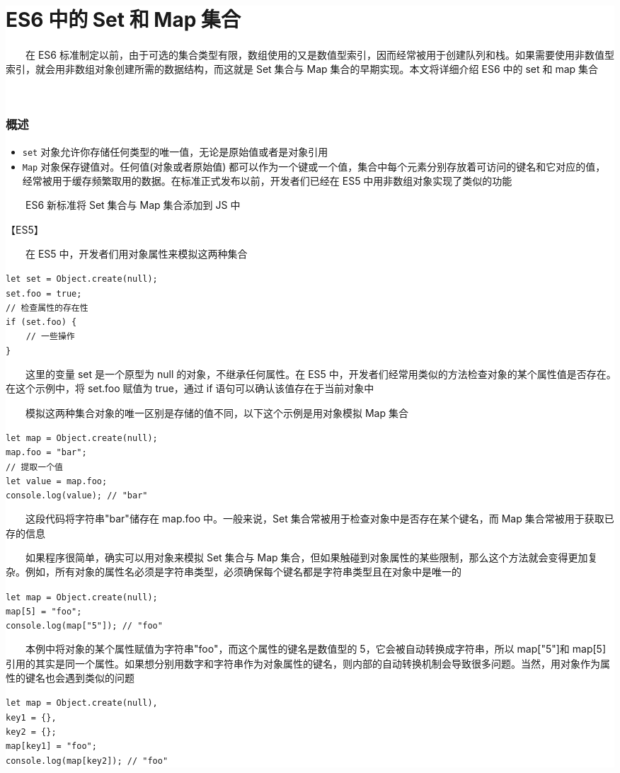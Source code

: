 # ES6 中的 Set 和 Map 集合

&emsp;&emsp;在 ES6 标准制定以前，由于可选的集合类型有限，数组使用的又是数值型索引，因而经常被用于创建队列和栈。如果需要使用非数值型索引，就会用非数组对象创建所需的数据结构，而这就是 Set 集合与 Map 集合的早期实现。本文将详细介绍 ES6 中的 set 和 map 集合

&nbsp;

### 概述

- `set` 对象允许你存储任何类型的唯一值，无论是原始值或者是对象引用
- `Map` 对象保存键值对。任何值(对象或者原始值) 都可以作为一个键或一个值，集合中每个元素分别存放着可访问的键名和它对应的值，经常被用于缓存频繁取用的数据。在标准正式发布以前，开发者们已经在 ES5 中用非数组对象实现了类似的功能

&emsp;&emsp;ES6 新标准将 Set 集合与 Map 集合添加到 JS 中

【ES5】

&emsp;&emsp;在 ES5 中，开发者们用对象属性来模拟这两种集合

```
let set = Object.create(null);
set.foo = true;
// 检查属性的存在性
if (set.foo) {
    // 一些操作
}
```

&emsp;&emsp;这里的变量 set 是一个原型为 null 的对象，不继承任何属性。在 ES5 中，开发者们经常用类似的方法检查对象的某个属性值是否存在。　在这个示例中，将 set.foo 赋值为 true，通过 if 语句可以确认该值存在于当前对象中

&emsp;&emsp;模拟这两种集合对象的唯一区别是存储的值不同，以下这个示例是用对象模拟 Map 集合

```
let map = Object.create(null);
map.foo = "bar";
// 提取一个值
let value = map.foo;
console.log(value); // "bar"
```

&emsp;&emsp;这段代码将字符串"bar"储存在 map.foo 中。一般来说，Set 集合常被用于检查对象中是否存在某个键名，而 Map 集合常被用于获取已存的信息

&emsp;&emsp;如果程序很简单，确实可以用对象来模拟 Set 集合与 Map 集合，但如果触碰到对象属性的某些限制，那么这个方法就会变得更加复杂。例如，所有对象的属性名必须是字符串类型，必须确保每个键名都是字符串类型且在对象中是唯一的

```
let map = Object.create(null);
map[5] = "foo";
console.log(map["5"]); // "foo"
```

&emsp;&emsp;本例中将对象的某个属性赋值为字符串"foo"，而这个属性的键名是数值型的 5，它会被自动转换成字符串，所以 map["5"]和 map[5]引用的其实是同一个属性。如果想分别用数字和字符串作为对象属性的键名，则内部的自动转换机制会导致很多问题。当然，用对象作为属性的键名也会遇到类似的问题

```
let map = Object.create(null),
key1 = {},
key2 = {};
map[key1] = "foo";
console.log(map[key2]); // "foo"
```
